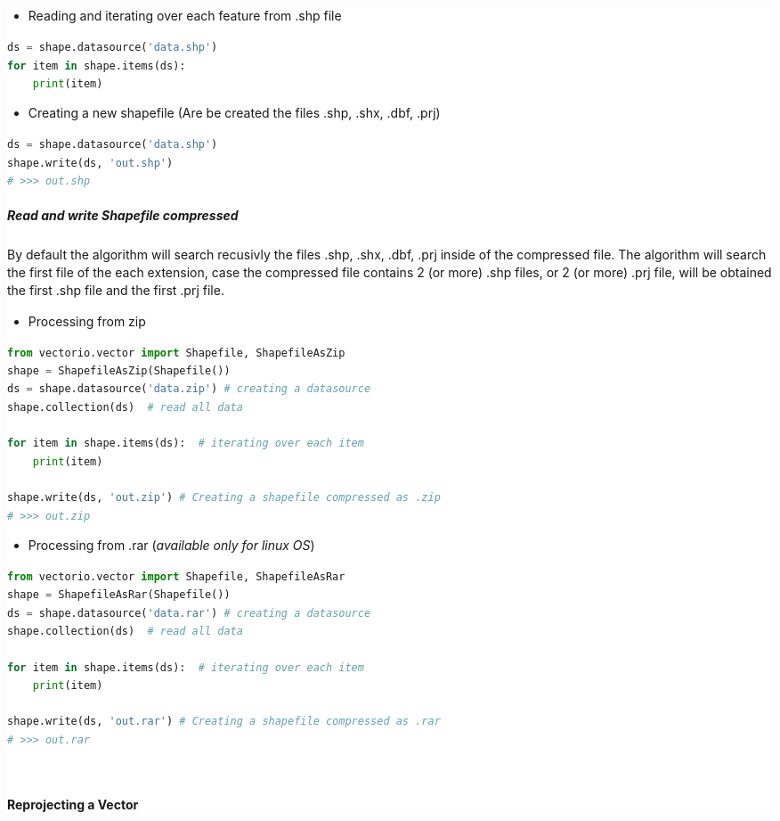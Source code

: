 - Reading and iterating over each feature from .shp file

```python
ds = shape.datasource('data.shp')
for item in shape.items(ds):
    print(item)
```

- Creating a new shapefile (Are be created the files .shp, .shx, .dbf, .prj)

```python
ds = shape.datasource('data.shp')
shape.write(ds, 'out.shp')
# >>> out.shp
```

##### Read and write Shapefile compressed

By default the algorithm will search recusivly the files .shp, .shx, .dbf, .prj inside of the compressed file. The algorithm will search the first file of the each extension, case the compressed file contains 2 (or more) .shp files, or 2 (or more) .prj file, will be obtained the first .shp file and the first .prj file. 

- Processing from zip

```python
from vectorio.vector import Shapefile, ShapefileAsZip
shape = ShapefileAsZip(Shapefile())
ds = shape.datasource('data.zip') # creating a datasource
shape.collection(ds)  # read all data

for item in shape.items(ds):  # iterating over each item
    print(item)

shape.write(ds, 'out.zip') # Creating a shapefile compressed as .zip
# >>> out.zip
```

- Processing from .rar (*available only for linux OS*)

```python
from vectorio.vector import Shapefile, ShapefileAsRar
shape = ShapefileAsRar(Shapefile())
ds = shape.datasource('data.rar') # creating a datasource
shape.collection(ds)  # read all data

for item in shape.items(ds):  # iterating over each item
    print(item)

shape.write(ds, 'out.rar') # Creating a shapefile compressed as .rar
# >>> out.rar
```

<br/>

#### Reprojecting a Vector
